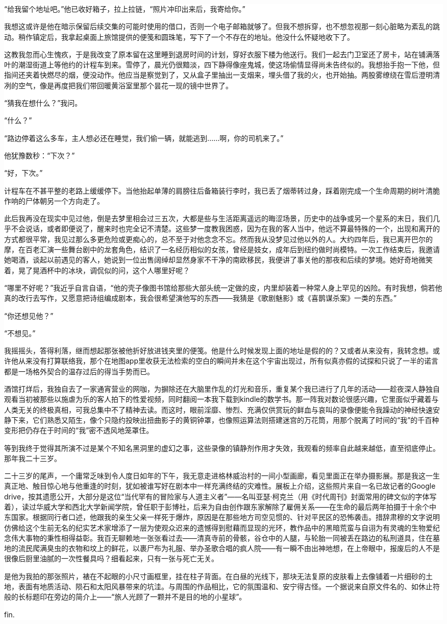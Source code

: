 “给我留个地址吧。”他已收好箱子，拉上拉链，“照片冲印出来后，我寄给你。”
 
我想这或许是他在暗示保留后续交集的可能时使用的借口，否则一个电子邮箱就够了。但我不想拆穿，也不想忽视那一刻心脏略为紊乱的跳动。稍作镇定后，我拿起桌面上旅馆提供的便笺和圆珠笔，写下了一个不存在的地址。他没什么怀疑地收下了。
 
这教我忽而心生愧疚，于是我改变了原本留在这里睡到退房时间的计划，穿好衣服下楼为他送行。我们一起去门卫室还了房卡，站在铺满落叶的潮湿街道上等他约的计程车到来。雪停了，晨光仍很黯淡，四下静得像座鬼城，使这场偷情显得尚未告终似的。我想抬手抱一下他，但指间还夹着快燃尽的烟，便没动作。他应当是察觉到了，又从盒子里抽出一支烟来，埋头借了我的火，也开始抽。两股雾缭绕在雪后澄明清冽的空气，像是再度把我们带回暖黄浴室里那个昙花一现的镜中世界了。
 
“猜我在想什么？”我问。
 
“什么？”
 
“路边停着这么多车，主人想必还在睡觉，我们偷一辆，就能逃到……啊，你的司机来了。”
 
他犹豫数秒：“下次？”
 
“好，下次。”
 
计程车在不甚平整的老路上缓缓停下。当他抬起单薄的肩膀往后备箱装行李时，我已丢了烟蒂转过身，踩着刚完成一个生命周期的树叶清脆作响的尸体朝另一个方向走了。
 
此后我再没在现实中见过他，倒是去梦里相会过三五次，大都是些与生活距离遥远的晦涩场景，历史中的战争或另一个星系的末日，我们几乎不会说话，或者即便说了，醒来时也完全记不清楚。这些梦一度教我困惑，因为在我的客人当中，他远不算最特殊的一个，出现和离开的方式都很平常，我见过那么多更危险或更痴心的，总不至于对他念念不忘。然而我从没梦见过他以外的人。大约四年后，我已离开巴尔的摩，在百老汇演一些舞台剧中的龙套角色，结识了一名经历相似的女孩，曾经是妓女，成年后到纽约做时尚模特。一次工作结束后，我邀请她喝酒，谈起以前遇见的客人，她说到一位出售阔绰却显然身家不干净的南欧移民，我便讲了事关他的那夜和后续的梦境。她好奇地微笑着，晃了晃酒杯中的冰块，调侃似的问，这个人哪里好呢？
 
“哪里不好呢？”我近乎自言自语，“他的壳子像图书馆给那些大部头统一定做的皮，内里却装着一种常人身上罕见的凶险。有时我想，倘若他真的改行去写作，又愿意把诗组编成剧本，我会很希望演他写的东西——我猜是《歌剧魅影》或《喜鹊谋杀案》一类的东西。”
 
“你还想见他？”
 
“不想见。”
 
我摇摇头，答得利落，继而想起那张被他折好放进钱夹里的便笺。他是什么时候发现上面的地址是假的的？又或者从来没有，我转念想。或许他从来没有打算联络我，那个在地图app里收获无法检索的空白的瞬间并未在这个宇宙出现过，所有似真亦假的试探和只说了一半的诺言都是一场格外契合的温存过后的得当手势而已。
 
酒馆打烊后，我独自去了一家通宵营业的网咖，为摒除还在大脑里作乱的灯光和音乐，重复某个我已进行了几年的活动——趁夜深人静独自观看当初被那些以施虐为乐的客人拍下的性爱视频，同时翻阅一本我下载到kindle的数学书。那一阵我对数论很感兴趣，它里面似乎藏着与人类无关的终极真相，可我总集中不了精神去读。而这时，眼前淫靡、惨烈、充满仅供赏玩的鲜血与哀叫的录像便能令我躁动的神经快速安静下来，它们熟悉又陌生，像个只隐约投映出扭曲影子的黄铜钟罩，也像照运算法则搭建迷宫的万花筒，用那个脱离了时间的“我”的千百种变形把仍存在于时间的“我”密不透风地笼罩住。
 
等到我终于觉得其所演不过是某个不知名黑洞里的虚幻之事，这些录像的镇静剂作用才失效，我观看的频率自此越来越低，直至彻底停止。那年我二十三岁。
 
二十三岁的尾声，一个庸常乏味到令人度日如年的下午，我无意走进格林威治村的一间小型画廊，看见里面正在举办摄影展。那是我这一生真正地、触目惊心地与他重逢的时刻，犹如被谁写好在剧本中一样充满终结的灾难性。展板上介绍，这些照片来自一名已故记者的Google drive，按其遗愿公开，大部分是这位“当代罕有的冒险家与人道主义者”——名叫亚瑟·柯克兰（用《时代周刊》封面常用的碑文似的字体写着），读过华威大学和西北大学新闻学院，曾任职于彭博社，后来为自由创作跟东家解除了雇佣关系——在生命的最后两年拍摄于十余个中东国家。根据同行者口述，他跟我的亲生父亲一样死于爆炸，原因是在那些地方司空见惯的、针对平民区的恐怖袭击。措辞肃穆的文字说明仿佛给这个生前无名的纪实艺术家增添了一层为使观众迟来的遗憾得到慰藉而显现的光环，教作品中的黑暗荒蛮与自诩为有灵魂的生物爱纪念伟大事物的秉性相得益彰。我百无聊赖地一张张看过去——清真寺前的骨骸，谷仓中的人腿，与轮胎一同被丢在路边的私刑道具，住在墓地的流民爬满臭虫的衣物和坟上的鲜花，以裹尸布为礼服、举办圣歌合唱的疯人院——有一瞬不由出神地想，在上帝眼中，报废后的人不是很像后厨里油腻的一次性餐具吗？细看起来，只有一张与死亡无关。

是他为我拍的那张照片，裱在不起眼的小尺寸画框里，挂在柱子背面。在白昼的光线下，那块无法复原的皮肤看上去像铺着一片细砂的土地，表面有地质活动、陨石和太阳风暴带来的坑洼。与周围的作品相比，它的氛围温和、安宁得古怪。一个据说来自原文件名的、如休止符般的长标题印在旁边的简介上——“旅人光顾了一颗并不是目的地的小星球”。

fin.

